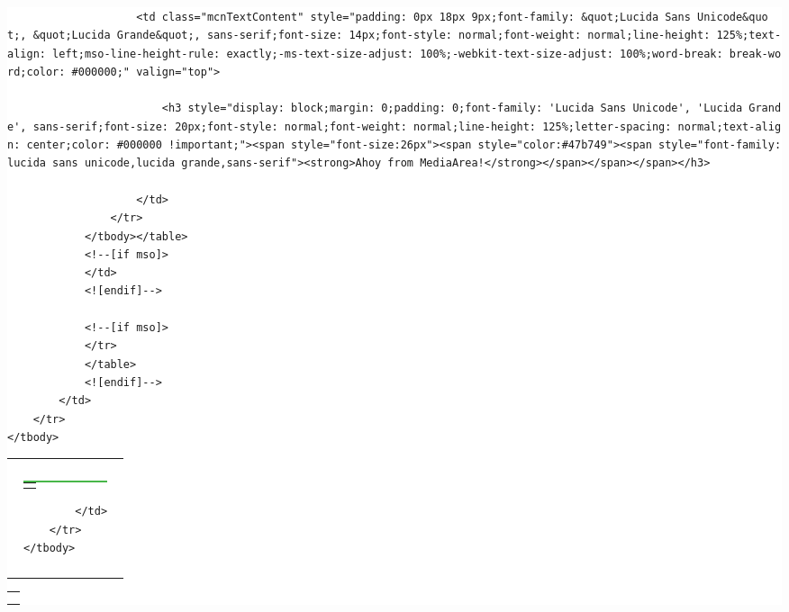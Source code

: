                         <td class="mcnTextContent" style="padding: 0px 18px 9px;font-family: &quot;Lucida Sans Unicode&quot;, &quot;Lucida Grande&quot;, sans-serif;font-size: 14px;font-style: normal;font-weight: normal;line-height: 125%;text-align: left;mso-line-height-rule: exactly;-ms-text-size-adjust: 100%;-webkit-text-size-adjust: 100%;word-break: break-word;color: #000000;" valign="top">
                        
                            <h3 style="display: block;margin: 0;padding: 0;font-family: 'Lucida Sans Unicode', 'Lucida Grande', sans-serif;font-size: 20px;font-style: normal;font-weight: normal;line-height: 125%;letter-spacing: normal;text-align: center;color: #000000 !important;"><span style="font-size:26px"><span style="color:#47b749"><span style="font-family:lucida sans unicode,lucida grande,sans-serif"><strong>Ahoy from MediaArea!</strong></span></span></span></h3>

                        </td>
                    </tr>
                </tbody></table>
				<!--[if mso]>
				</td>
				<![endif]-->
                
				<!--[if mso]>
				</tr>
				</table>
				<![endif]-->
            </td>
        </tr>
    </tbody>
</table><table class="mcnDividerBlock" style="min-width: 100%;border-collapse: collapse;mso-table-lspace: 0pt;mso-table-rspace: 0pt;-ms-text-size-adjust: 100%;-webkit-text-size-adjust: 100%;table-layout: fixed !important;" width="100%" cellspacing="0" cellpadding="0" border="0">
    <tbody class="mcnDividerBlockOuter">
        <tr>
            <td class="mcnDividerBlockInner" style="min-width: 100%;padding: 10px 18px;mso-line-height-rule: exactly;-ms-text-size-adjust: 100%;-webkit-text-size-adjust: 100%;">
                <table class="mcnDividerContent" style="min-width: 100%;border-top: 2px solid #47B749;border-collapse: collapse;mso-table-lspace: 0pt;mso-table-rspace: 0pt;-ms-text-size-adjust: 100%;-webkit-text-size-adjust: 100%;" width="100%" cellspacing="0" cellpadding="0" border="0">
                    <tbody><tr>
                        <td style="mso-line-height-rule: exactly;-ms-text-size-adjust: 100%;-webkit-text-size-adjust: 100%;">
                            <span></span>
                        </td>
                    </tr>
                </tbody></table>

            </td>
        </tr>
    </tbody>
</table><table class="mcnTextBlock" style="min-width: 100%;border-collapse: collapse;mso-table-lspace: 0pt;mso-table-rspace: 0pt;-ms-text-size-adjust: 100%;-webkit-text-size-adjust: 100%;" width="100%" cellspacing="0" cellpadding="0" border="0">
    <tbody class="mcnTextBlockOuter">
        <tr>
            <td class="mcnTextBlockInner" style="padding-top: 9px;mso-line-height-rule: exactly;-ms-text-size-adjust: 100%;-webkit-text-size-adjust: 100%;" valign="top">
              	<!--[if mso]>
				<table align="left" border="0" cellspacing="0" cellpadding="0" width="100%" style="width:100%;">
				<tr>
				<![endif]-->
			    